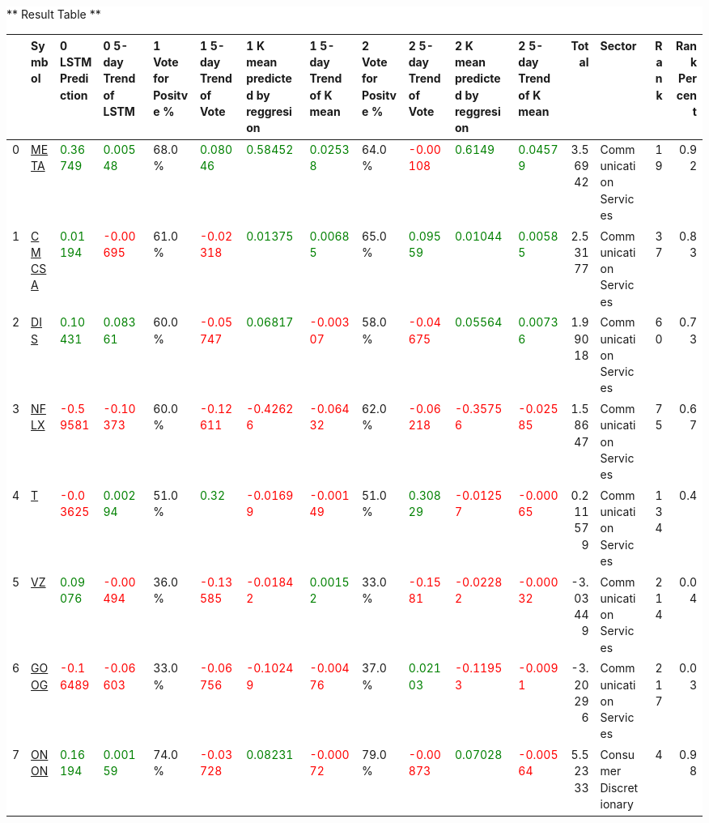 ** Result Table **

</details>

|     | Symbol                                                    | 0 LSTM Prediction                             | 0 5-day Trend of LSTM                        | 1 Vote for Positve %   | 1 5-day Trend of Vote                        | 1 K mean predicted by reggresion             | 1 5-day Trend of K mean                      | 2 Vote for Positve %   | 2 5-day Trend of Vote                        | 2 K mean predicted by reggresion             | 2 5-day Trend of K mean                      |        Total | Sector                 |   Rank |   Rank Percent |
|----:|:----------------------------------------------------------|:----------------------------------------------|:---------------------------------------------|:-----------------------|:---------------------------------------------|:---------------------------------------------|:---------------------------------------------|:-----------------------|:---------------------------------------------|:---------------------------------------------|:---------------------------------------------|-------------:|:-----------------------|-------:|---------------:|
|   0 | [META](https://finance.yahoo.com/quote/META/financials)   | <span style="color: green;"> 0.36749 </span>  | <span style="color: green;"> 0.00548 </span> | 68.0%                  | <span style="color: green;"> 0.08046 </span> | <span style="color: green;"> 0.58452 </span> | <span style="color: green;"> 0.02538 </span> | 64.0%                  | <span style="color: red;"> -0.00108 </span>  | <span style="color: green;"> 0.6149 </span>  | <span style="color: green;"> 0.04579 </span> |    3.56942   | Communication Services |     19 |           0.92 |
|   1 | [CMCSA](https://finance.yahoo.com/quote/CMCSA/financials) | <span style="color: green;"> 0.01194 </span>  | <span style="color: red;"> -0.00695 </span>  | 61.0%                  | <span style="color: red;"> -0.02318 </span>  | <span style="color: green;"> 0.01375 </span> | <span style="color: green;"> 0.00685 </span> | 65.0%                  | <span style="color: green;"> 0.09559 </span> | <span style="color: green;"> 0.01044 </span> | <span style="color: green;"> 0.00585 </span> |    2.53177   | Communication Services |     37 |           0.83 |
|   2 | [DIS](https://finance.yahoo.com/quote/DIS/financials)     | <span style="color: green;"> 0.10431 </span>  | <span style="color: green;"> 0.08361 </span> | 60.0%                  | <span style="color: red;"> -0.05747 </span>  | <span style="color: green;"> 0.06817 </span> | <span style="color: red;"> -0.00307 </span>  | 58.0%                  | <span style="color: red;"> -0.04675 </span>  | <span style="color: green;"> 0.05564 </span> | <span style="color: green;"> 0.00736 </span> |    1.99018   | Communication Services |     60 |           0.73 |
|   3 | [NFLX](https://finance.yahoo.com/quote/NFLX/financials)   | <span style="color: red;"> -0.59581 </span>   | <span style="color: red;"> -0.10373 </span>  | 60.0%                  | <span style="color: red;"> -0.12611 </span>  | <span style="color: red;"> -0.42626 </span>  | <span style="color: red;"> -0.06432 </span>  | 62.0%                  | <span style="color: red;"> -0.06218 </span>  | <span style="color: red;"> -0.35756 </span>  | <span style="color: red;"> -0.02585 </span>  |    1.58647   | Communication Services |     75 |           0.67 |
|   4 | [T](https://finance.yahoo.com/quote/T/financials)         | <span style="color: red;"> -0.03625 </span>   | <span style="color: green;"> 0.00294 </span> | 51.0%                  | <span style="color: green;"> 0.32 </span>    | <span style="color: red;"> -0.01699 </span>  | <span style="color: red;"> -0.00149 </span>  | 51.0%                  | <span style="color: green;"> 0.30829 </span> | <span style="color: red;"> -0.01257 </span>  | <span style="color: red;"> -0.00065 </span>  |    0.211579  | Communication Services |    134 |           0.4  |
|   5 | [VZ](https://finance.yahoo.com/quote/VZ/financials)       | <span style="color: green;"> 0.09076 </span>  | <span style="color: red;"> -0.00494 </span>  | 36.0%                  | <span style="color: red;"> -0.13585 </span>  | <span style="color: red;"> -0.01842 </span>  | <span style="color: green;"> 0.00152 </span> | 33.0%                  | <span style="color: red;"> -0.1581 </span>   | <span style="color: red;"> -0.02282 </span>  | <span style="color: red;"> -0.00032 </span>  |   -3.03449   | Communication Services |    214 |           0.04 |
|   6 | [GOOG](https://finance.yahoo.com/quote/GOOG/financials)   | <span style="color: red;"> -0.16489 </span>   | <span style="color: red;"> -0.06603 </span>  | 33.0%                  | <span style="color: red;"> -0.06756 </span>  | <span style="color: red;"> -0.10249 </span>  | <span style="color: red;"> -0.00476 </span>  | 37.0%                  | <span style="color: green;"> 0.02103 </span> | <span style="color: red;"> -0.11953 </span>  | <span style="color: red;"> -0.0091 </span>   |   -3.20296   | Communication Services |    217 |           0.03 |
|   7 | [ONON](https://finance.yahoo.com/quote/ONON/financials)   | <span style="color: green;"> 0.16194 </span>  | <span style="color: green;"> 0.00159 </span> | 74.0%                  | <span style="color: red;"> -0.03728 </span>  | <span style="color: green;"> 0.08231 </span> | <span style="color: red;"> -0.00072 </span>  | 79.0%                  | <span style="color: red;"> -0.00873 </span>  | <span style="color: green;"> 0.07028 </span> | <span style="color: red;"> -0.00564 </span>  |    5.52333   | Consumer Discretionary |      4 |           0.98 |